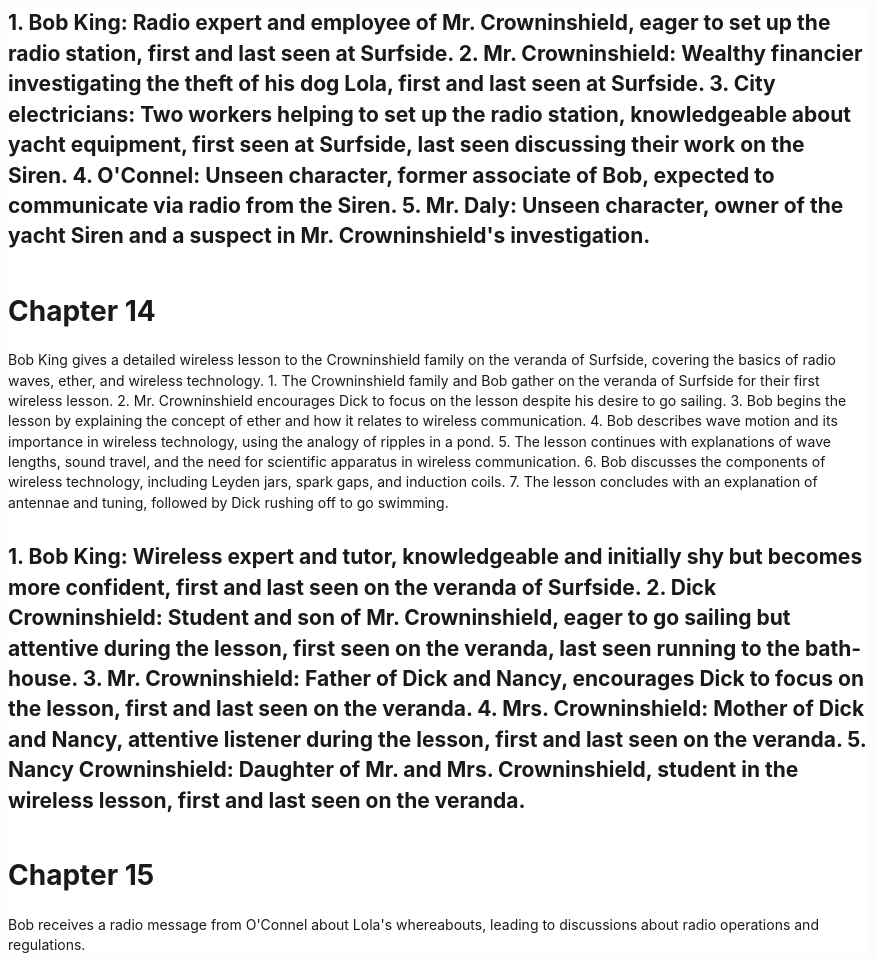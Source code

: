 <characters>1. Bob King: Radio expert and employee of Mr. Crowninshield, eager to set up the radio station, first and last seen at Surfside.
2. Mr. Crowninshield: Wealthy financier investigating the theft of his dog Lola, first and last seen at Surfside.
3. City electricians: Two workers helping to set up the radio station, knowledgeable about yacht equipment, first seen at Surfside, last seen discussing their work on the Siren.
4. O'Connel: Unseen character, former associate of Bob, expected to communicate via radio from the Siren.
5. Mr. Daly: Unseen character, owner of the yacht Siren and a suspect in Mr. Crowninshield's investigation.</characters>
----------------
# Chapter 14
<synopsis>
Bob King gives a detailed wireless lesson to the Crowninshield family on the veranda of Surfside, covering the basics of radio waves, ether, and wireless technology.
</synopsis>

<events>
1. The Crowninshield family and Bob gather on the veranda of Surfside for their first wireless lesson.
2. Mr. Crowninshield encourages Dick to focus on the lesson despite his desire to go sailing.
3. Bob begins the lesson by explaining the concept of ether and how it relates to wireless communication.
4. Bob describes wave motion and its importance in wireless technology, using the analogy of ripples in a pond.
5. The lesson continues with explanations of wave lengths, sound travel, and the need for scientific apparatus in wireless communication.
6. Bob discusses the components of wireless technology, including Leyden jars, spark gaps, and induction coils.
7. The lesson concludes with an explanation of antennae and tuning, followed by Dick rushing off to go swimming.
</events>

<characters>1. Bob King: Wireless expert and tutor, knowledgeable and initially shy but becomes more confident, first and last seen on the veranda of Surfside.
2. Dick Crowninshield: Student and son of Mr. Crowninshield, eager to go sailing but attentive during the lesson, first seen on the veranda, last seen running to the bath-house.
3. Mr. Crowninshield: Father of Dick and Nancy, encourages Dick to focus on the lesson, first and last seen on the veranda.
4. Mrs. Crowninshield: Mother of Dick and Nancy, attentive listener during the lesson, first and last seen on the veranda.
5. Nancy Crowninshield: Daughter of Mr. and Mrs. Crowninshield, student in the wireless lesson, first and last seen on the veranda.</characters>
----------------
# Chapter 15
<synopsis>
Bob receives a radio message from O'Connel about Lola's whereabouts, leading to discussions about radio operations and regulations.
</synopsis>
